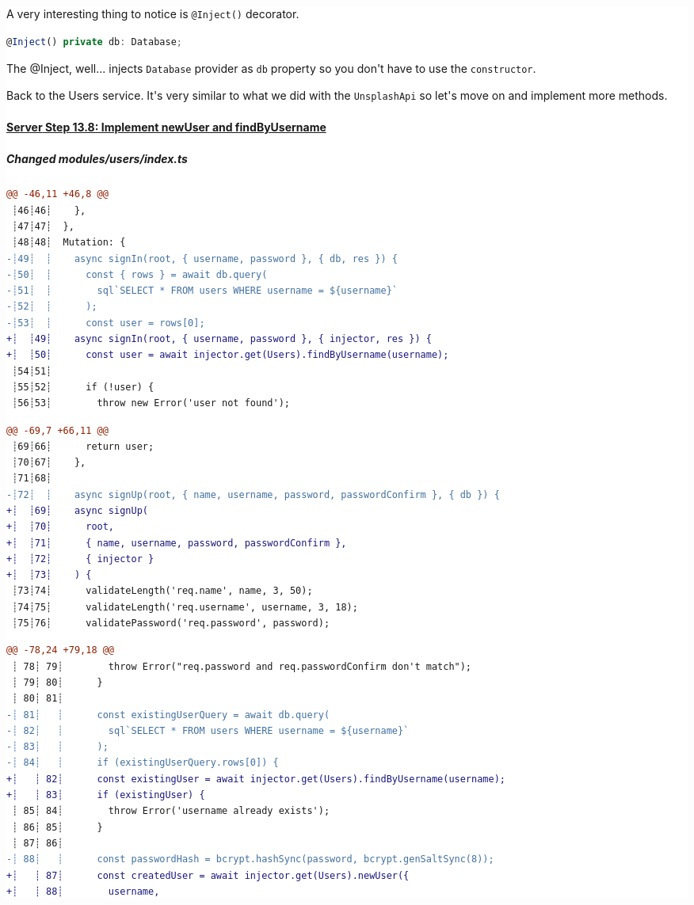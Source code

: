 [}]: #

A very interesting thing to notice is `@Inject()` decorator.

```ts
@Inject() private db: Database;
```

The @Inject, well... injects `Database` provider as `db` property so you don't have to use the `constructor`.

Back to the Users service. It's very similar to what we did with the `UnsplashApi` so let's move on and implement more methods.

[{]: <helper> (diffStep "13.8" module="server")

#### [__Server__ Step 13.8: Implement newUser and findByUsername](https://github.com/Urigo/WhatsApp-Clone-Server/commit/fa01a1a1590296ce0cc20925f3bd58362b38966c)

##### Changed modules&#x2F;users&#x2F;index.ts
```diff
@@ -46,11 +46,8 @@
 ┊46┊46┊    },
 ┊47┊47┊  },
 ┊48┊48┊  Mutation: {
-┊49┊  ┊    async signIn(root, { username, password }, { db, res }) {
-┊50┊  ┊      const { rows } = await db.query(
-┊51┊  ┊        sql`SELECT * FROM users WHERE username = ${username}`
-┊52┊  ┊      );
-┊53┊  ┊      const user = rows[0];
+┊  ┊49┊    async signIn(root, { username, password }, { injector, res }) {
+┊  ┊50┊      const user = await injector.get(Users).findByUsername(username);
 ┊54┊51┊
 ┊55┊52┊      if (!user) {
 ┊56┊53┊        throw new Error('user not found');
```
```diff
@@ -69,7 +66,11 @@
 ┊69┊66┊      return user;
 ┊70┊67┊    },
 ┊71┊68┊
-┊72┊  ┊    async signUp(root, { name, username, password, passwordConfirm }, { db }) {
+┊  ┊69┊    async signUp(
+┊  ┊70┊      root,
+┊  ┊71┊      { name, username, password, passwordConfirm },
+┊  ┊72┊      { injector }
+┊  ┊73┊    ) {
 ┊73┊74┊      validateLength('req.name', name, 3, 50);
 ┊74┊75┊      validateLength('req.username', username, 3, 18);
 ┊75┊76┊      validatePassword('req.password', password);
```
```diff
@@ -78,24 +79,18 @@
 ┊ 78┊ 79┊        throw Error("req.password and req.passwordConfirm don't match");
 ┊ 79┊ 80┊      }
 ┊ 80┊ 81┊
-┊ 81┊   ┊      const existingUserQuery = await db.query(
-┊ 82┊   ┊        sql`SELECT * FROM users WHERE username = ${username}`
-┊ 83┊   ┊      );
-┊ 84┊   ┊      if (existingUserQuery.rows[0]) {
+┊   ┊ 82┊      const existingUser = await injector.get(Users).findByUsername(username);
+┊   ┊ 83┊      if (existingUser) {
 ┊ 85┊ 84┊        throw Error('username already exists');
 ┊ 86┊ 85┊      }
 ┊ 87┊ 86┊
-┊ 88┊   ┊      const passwordHash = bcrypt.hashSync(password, bcrypt.genSaltSync(8));
+┊   ┊ 87┊      const createdUser = await injector.get(Users).newUser({
+┊   ┊ 88┊        username,
```

[//]: # (head-end)
[{]: <helper> (diffStep "13.1" files="modules/common/index.ts" module="server")
[{]: <helper> (diffStep "13.1" files="modules/users/index.ts" module="server")
[{]: <helper> (diffStep "13.1" files="modules/chats/index.ts" module="server")
[{]: <helper> (diffStep "13.1" files="schema/index.ts" module="server")
[{]: <helper> (diffStep "13.1" files="codegen.yml" module="server")
[{]: <helper> (diffStep "13.2" files="index.ts" module="server")
[{]: <helper> (diffStep "13.2" files="codegen.yml" module="server")
[{]: <helper> (diffStep "13.3" files="modules/common/index.ts" module="server")
[{]: <helper> (diffStep "13.3" files="modules/users/index.ts" module="server")
[{]: <helper> (diffStep "13.3" files="modules/chats/index.ts" module="server")
[{]: <helper> (diffStep "13.3" files="index.ts" module="server")
[{]: <helper> (diffStep "13.4" files="modules/chats/unsplash.api.ts" module="server")
[{]: <helper> (diffStep "13.4" files="index.ts" module="server")
[{]: <helper> (diffStep "13.4" files="context.ts" module="server")
[{]: <helper> (diffStep "13.4" files="modules/chats/index.ts" module="server")
[{]: <helper> (diffStep "13.5" files="context.ts" module="server")
[{]: <helper> (diffStep "13.5" files="index.ts" module="server")
[{]: <helper> (diffStep "13.5" files="modules/chats/unsplash.api.ts" module="server")
[{]: <helper> (diffStep "13.5" files="modules/chats/index.ts" module="server")
[{]: <helper> (diffStep "13.6" files="modules/common/database.provider.ts" module="server")
[{]: <helper> (diffStep "13.6" files="modules/common/index.ts" module="server")
[{]: <helper> (diffStep "13.6" files="modules/index.ts" module="server")
[{]: <helper> (diffStep "13.7" files="modules/users/users.provider.ts,modules/users/index.ts" module="server")
[{]: <helper> (diffStep "13.9" module="server")
[{]: <helper> (diffStep "13.10" module="server")
[{]: <helper> (diffStep "13.11" module="server")